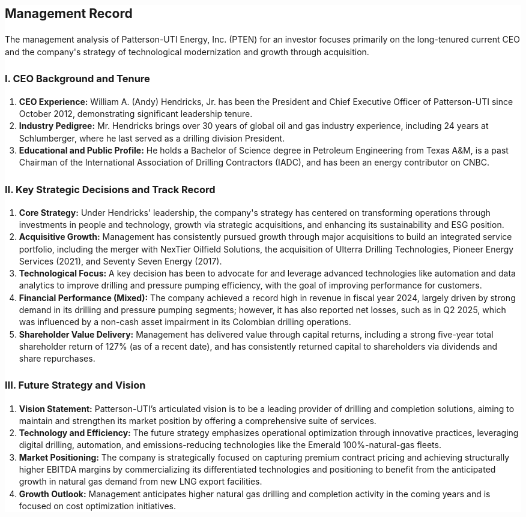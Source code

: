 
## Management Record

The management analysis of Patterson-UTI Energy, Inc. (PTEN) for an investor focuses primarily on the long-tenured current CEO and the company's strategy of technological modernization and growth through acquisition.

### **I. CEO Background and Tenure**

1.  **CEO Experience:** William A. (Andy) Hendricks, Jr. has been the President and Chief Executive Officer of Patterson-UTI since October 2012, demonstrating significant leadership tenure.
2.  **Industry Pedigree:** Mr. Hendricks brings over 30 years of global oil and gas industry experience, including 24 years at Schlumberger, where he last served as a drilling division President.
3.  **Educational and Public Profile:** He holds a Bachelor of Science degree in Petroleum Engineering from Texas A\&M, is a past Chairman of the International Association of Drilling Contractors (IADC), and has been an energy contributor on CNBC.

### **II. Key Strategic Decisions and Track Record**

1.  **Core Strategy:** Under Hendricks' leadership, the company's strategy has centered on transforming operations through investments in people and technology, growth via strategic acquisitions, and enhancing its sustainability and ESG position.
2.  **Acquisitive Growth:** Management has consistently pursued growth through major acquisitions to build an integrated service portfolio, including the merger with NexTier Oilfield Solutions, the acquisition of Ulterra Drilling Technologies, Pioneer Energy Services (2021), and Seventy Seven Energy (2017).
3.  **Technological Focus:** A key decision has been to advocate for and leverage advanced technologies like automation and data analytics to improve drilling and pressure pumping efficiency, with the goal of improving performance for customers.
4.  **Financial Performance (Mixed):** The company achieved a record high in revenue in fiscal year 2024, largely driven by strong demand in its drilling and pressure pumping segments; however, it has also reported net losses, such as in Q2 2025, which was influenced by a non-cash asset impairment in its Colombian drilling operations.
5.  **Shareholder Value Delivery:** Management has delivered value through capital returns, including a strong five-year total shareholder return of 127% (as of a recent date), and has consistently returned capital to shareholders via dividends and share repurchases.

### **III. Future Strategy and Vision**

1.  **Vision Statement:** Patterson-UTI’s articulated vision is to be a leading provider of drilling and completion solutions, aiming to maintain and strengthen its market position by offering a comprehensive suite of services.
2.  **Technology and Efficiency:** The future strategy emphasizes operational optimization through innovative practices, leveraging digital drilling, automation, and emissions-reducing technologies like the Emerald 100%-natural-gas fleets.
3.  **Market Positioning:** The company is strategically focused on capturing premium contract pricing and achieving structurally higher EBITDA margins by commercializing its differentiated technologies and positioning to benefit from the anticipated growth in natural gas demand from new LNG export facilities.
4.  **Growth Outlook:** Management anticipates higher natural gas drilling and completion activity in the coming years and is focused on cost optimization initiatives.
